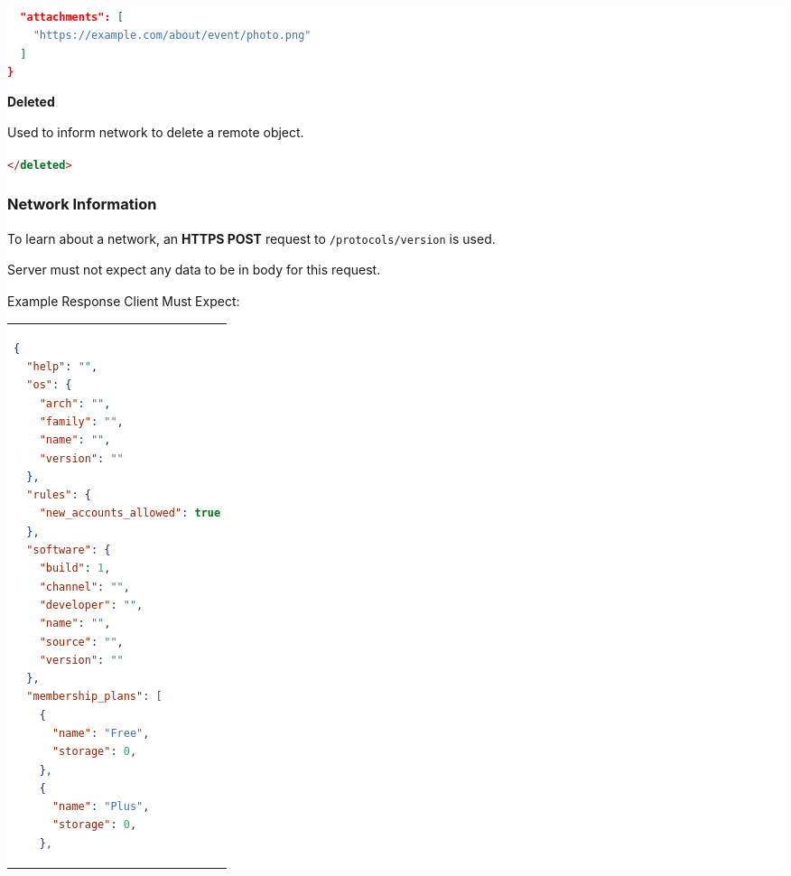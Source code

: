 ```json
  "attachments": [
    "https://example.com/about/event/photo.png"
  ]
}
```

</td>
</tr>


<tr>
<td>

**Deleted**

Used to inform network to delete a remote object.

</td>
<td>

```html
</deleted>
```

</td>
</tr>

</table>

### Network Information

To learn about a network, an **HTTPS POST** request to `/protocols/version` is used.

Server must not expect any data to be in body for this request.

Example Response Client Must Expect:

<table>
<tr>
<td>

```json
{
  "help": "",
  "os": {
    "arch": "",
    "family": "",
    "name": "",
    "version": ""
  },
  "rules": {
    "new_accounts_allowed": true
  },
  "software": {
    "build": 1,
    "channel": "",
    "developer": "",
    "name": "",
    "source": "",
    "version": ""
  },
  "membership_plans": [
    {
      "name": "Free",
      "storage": 0,
    },
    {
      "name": "Plus",
      "storage": 0,
    },
```